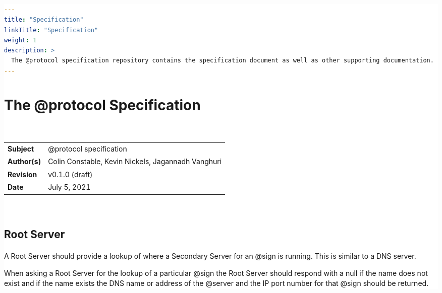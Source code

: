 ```yaml
---
title: "Specification"
linkTitle: "Specification"
weight: 1
description: >
  The @protocol specification repository contains the specification document as well as other supporting documentation. 
---
```


# The @protocol Specification
<br>
<table>
  <tr>
   <td>
   <strong>Subject</strong>
   </td>
   <td>@protocol specification
   </td>
  </tr>
  <tr>
   <td><strong>Author(s)</strong>
   </td>
   <td>Colin Constable, Kevin Nickels, Jagannadh Vanghuri
   </td>
  </tr>
  <tr>
   <td><strong>Revision</strong>
   </td>
   <td>v0.1.0 (draft)
   </td>
  </tr>
  <tr>
   <td><strong>Date</strong>
   </td>
   <td>July 5, 2021
   </td>
  </tr>
</table>
<br>

## Root Server
A Root Server should provide a lookup of where a Secondary Server for an @sign is running. This is similar to a DNS server.

When asking a Root Server for the lookup of a particular @sign the Root Server should respond with a null if the name does not exist and if the name exists the DNS name or address of the @server and the IP port number for that @sign should be returned.
